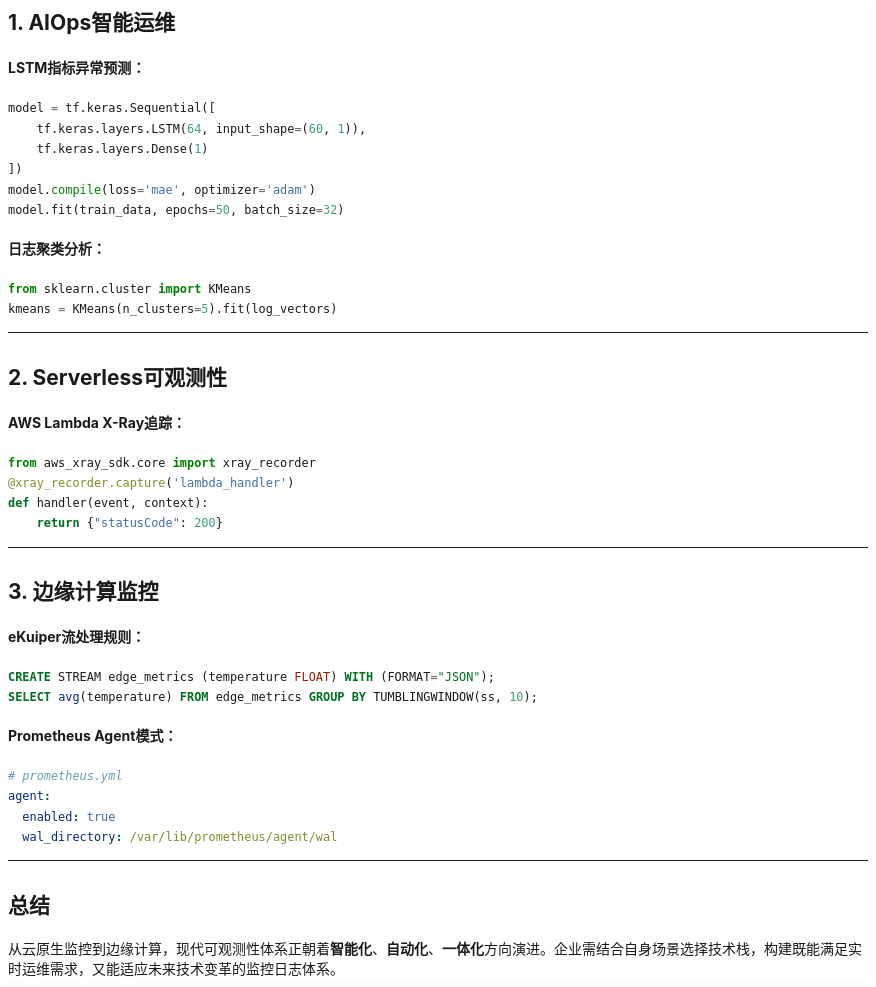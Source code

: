 ## **1. AIOps智能运维**  

#### **LSTM指标异常预测**：  
```python  
model = tf.keras.Sequential([  
    tf.keras.layers.LSTM(64, input_shape=(60, 1)),  
    tf.keras.layers.Dense(1)  
])  
model.compile(loss='mae', optimizer='adam')  
model.fit(train_data, epochs=50, batch_size=32)  
```

#### **日志聚类分析**：  
```python  
from sklearn.cluster import KMeans  
kmeans = KMeans(n_clusters=5).fit(log_vectors)  
```

---

## **2. Serverless可观测性**  

#### **AWS Lambda X-Ray追踪**：  
```python  
from aws_xray_sdk.core import xray_recorder  
@xray_recorder.capture('lambda_handler')  
def handler(event, context):  
    return {"statusCode": 200}  
```

---

## **3. 边缘计算监控**  

#### **eKuiper流处理规则**：  
```sql  
CREATE STREAM edge_metrics (temperature FLOAT) WITH (FORMAT="JSON");  
SELECT avg(temperature) FROM edge_metrics GROUP BY TUMBLINGWINDOW(ss, 10);  
```

#### **Prometheus Agent模式**：  
```yaml  
# prometheus.yml  
agent:  
  enabled: true  
  wal_directory: /var/lib/prometheus/agent/wal  
```

---

## **总结**  
从云原生监控到边缘计算，现代可观测性体系正朝着**智能化**、**自动化**、**一体化**方向演进。企业需结合自身场景选择技术栈，构建既能满足实时运维需求，又能适应未来技术变革的监控日志体系。
